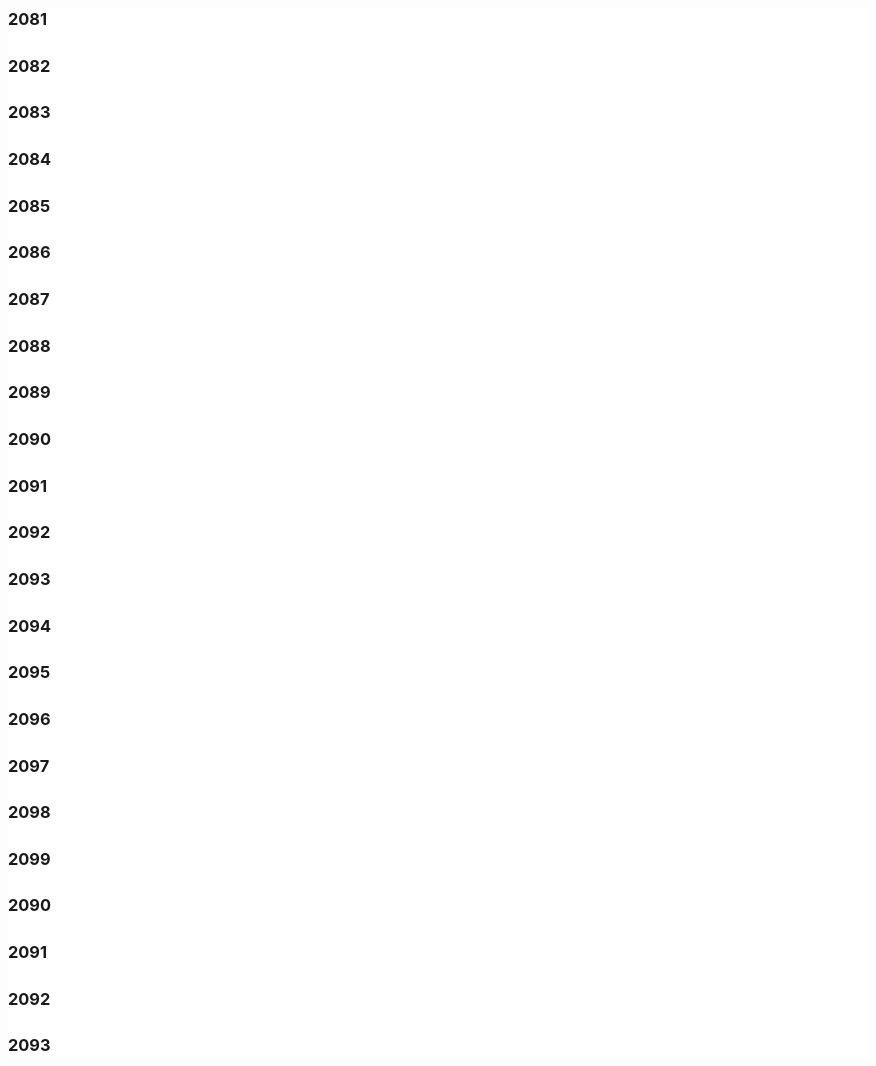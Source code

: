 ### 2081

### 2082

### 2083

### 2084

### 2085

### 2086

### 2087

### 2088

### 2089

### 2090

### 2091

### 2092

### 2093

### 2094

### 2095

### 2096

### 2097

### 2098

### 2099

### 2090

### 2091

### 2092

### 2093
